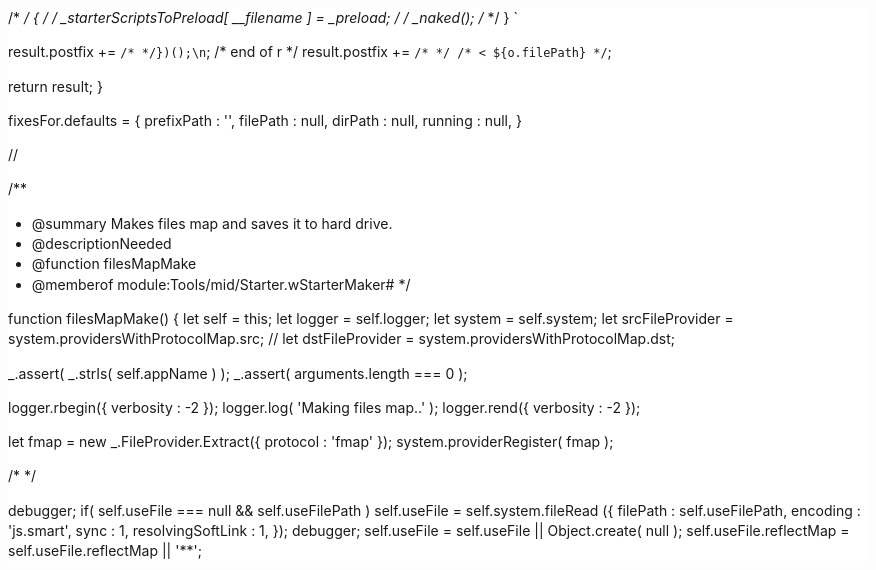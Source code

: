 /* */  {
/* */    _starterScriptsToPreload[ __filename ] = _preload;
/* */    _naked();
/* */  }
`

  result.postfix += `/* */})();\n`; /* end of r */
  result.postfix += `/* */ /* < ${o.filePath} */`;

  return result;
}

fixesFor.defaults =
{
  prefixPath : '',
  filePath : null,
  dirPath : null,
  running : null,
}

//

/**
 * @summary Makes files map and saves it to hard drive.
 * @descriptionNeeded
 * @function filesMapMake
 * @memberof module:Tools/mid/Starter.wStarterMaker#
*/

function filesMapMake()
{
  let self = this;
  let logger = self.logger;
  let system = self.system;
  let srcFileProvider = system.providersWithProtocolMap.src;
  // let dstFileProvider = system.providersWithProtocolMap.dst;

  _.assert( _.strIs( self.appName ) );
  _.assert( arguments.length === 0 );

  logger.rbegin({ verbosity : -2 });
  logger.log( 'Making files map..' );
  logger.rend({ verbosity : -2 });

  let fmap = new _.FileProvider.Extract({ protocol : 'fmap' });
  system.providerRegister( fmap );

  /* */

  debugger;
  if( self.useFile === null && self.useFilePath )
  self.useFile = self.system.fileRead
  ({
    filePath : self.useFilePath,
    encoding : 'js.smart',
    sync : 1,
    resolvingSoftLink : 1,
  });
  debugger;
  self.useFile = self.useFile || Object.create( null );
  self.useFile.reflectMap = self.useFile.reflectMap || '**';
